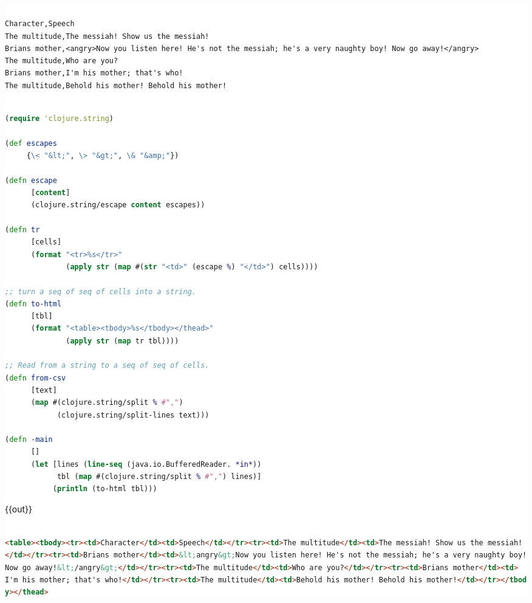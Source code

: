 
```csv

Character,Speech
The multitude,The messiah! Show us the messiah!
Brians mother,<angry>Now you listen here! He's not the messiah; he's a very naughty boy! Now go away!</angry>
The multitude,Who are you?
Brians mother,I'm his mother; that's who!
The multitude,Behold his mother! Behold his mother!

```



```clojure

(require 'clojure.string)

(def escapes
     {\< "&lt;", \> "&gt;", \& "&amp;"})

(defn escape
      [content]
      (clojure.string/escape content escapes))

(defn tr
      [cells]
      (format "<tr>%s</tr>"
              (apply str (map #(str "<td>" (escape %) "</td>") cells))))

;; turn a seq of seq of cells into a string.
(defn to-html
      [tbl]
      (format "<table><tbody>%s</tbody></thead>"
              (apply str (map tr tbl))))

;; Read from a string to a seq of seq of cells.
(defn from-csv
      [text]
      (map #(clojure.string/split % #",")
            (clojure.string/split-lines text)))

(defn -main
      []
      (let [lines (line-seq (java.io.BufferedReader. *in*))
            tbl (map #(clojure.string/split % #",") lines)]
           (println (to-html tbl)))

```


{{out}}

```html

<table><tbody><tr><td>Character</td><td>Speech</td></tr><tr><td>The multitude</td><td>The messiah! Show us the messiah!</td></tr><tr><td>Brians mother</td><td>&lt;angry&gt;Now you listen here! He's not the messiah; he's a very naughty boy! Now go away!&lt;/angry&gt;</td></tr><tr><td>The multitude</td><td>Who are you?</td></tr><tr><td>Brians mother</td><td>I'm his mother; that's who!</td></tr><tr><td>The multitude</td><td>Behold his mother! Behold his mother!</td></tr></tbody></thead>

```

